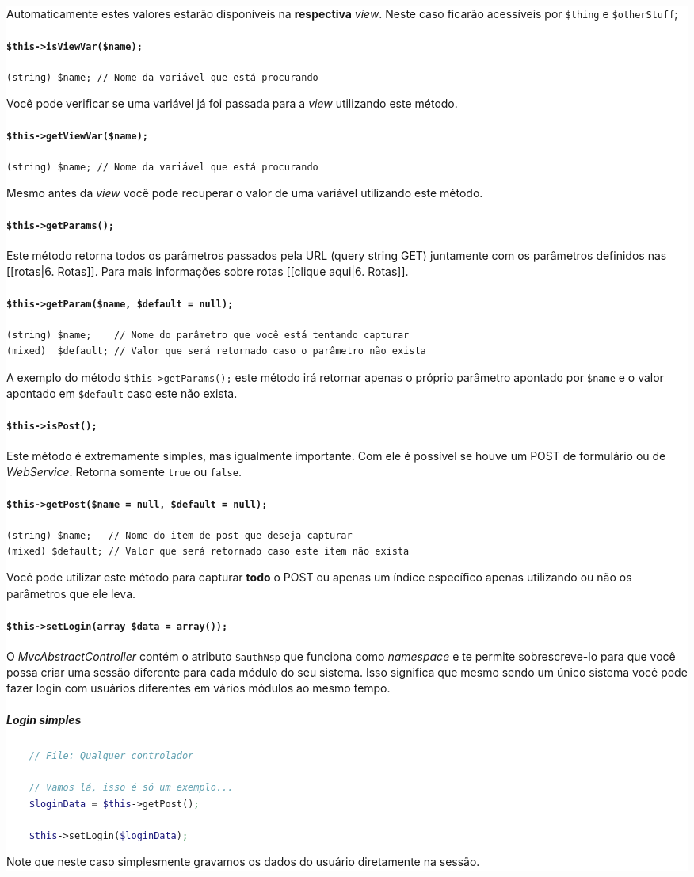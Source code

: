 Automaticamente estes valores estarão disponíveis na **respectiva** _view_.
Neste caso ficarão acessíveis por `$thing` e `$otherStuff`;

#### <a name="isViewVar" href="#"></a>`$this->isViewVar($name);`
    (string) $name; // Nome da variável que está procurando

Você pode verificar se uma variável já foi passada para a _view_ utilizando este método.

#### <a name="getViewVar" href="#"></a>`$this->getViewVar($name);`
    (string) $name; // Nome da variável que está procurando

Mesmo antes da _view_ você pode recuperar o valor de uma variável utilizando este método.

#### <a name="getParams" href="#"></a>`$this->getParams();`
Este método retorna todos os parâmetros passados pela URL ([query string](https://en.wikipedia.org/wiki/Query_string) GET) juntamente com os parâmetros definidos nas [[rotas|6. Rotas]]. Para mais informações sobre rotas [[clique aqui|6. Rotas]].

#### <a name="getParam" href="#"></a>`$this->getParam($name, $default = null);`
    (string) $name;    // Nome do parâmetro que você está tentando capturar
    (mixed)  $default; // Valor que será retornado caso o parâmetro não exista

A exemplo do método `$this->getParams();` este método irá retornar apenas o próprio parâmetro apontado por `$name` e o valor apontado em `$default` caso este não exista.

#### <a name="isPost" href="#"></a>`$this->isPost();`
Este método é extremamente simples, mas igualmente importante. Com ele é possível se houve um POST de formulário ou de _WebService_. Retorna somente `true` ou `false`.

#### <a name="getPost" href="#"></a>`$this->getPost($name = null, $default = null);`
    (string) $name;   // Nome do item de post que deseja capturar
    (mixed) $default; // Valor que será retornado caso este item não exista

Você pode utilizar este método para capturar **todo** o POST ou apenas um índice específico apenas utilizando ou não os parâmetros que ele leva.

#### <a name="setLogin" href="#"></a> `$this->setLogin(array $data = array());`

O _MvcAbstractController_ contém o atributo `$authNsp` que funciona como _namespace_ e te permite sobrescreve-lo para que você possa criar uma sessão diferente para cada módulo do seu sistema. Isso significa que mesmo sendo um único sistema você pode fazer login com usuários diferentes em vários módulos ao mesmo tempo.

##### Login simples
```php
    // File: Qualquer controlador

    // Vamos lá, isso é só um exemplo...
    $loginData = $this->getPost();

    $this->setLogin($loginData);
```
Note que neste caso simplesmente gravamos os dados do usuário diretamente na sessão.
